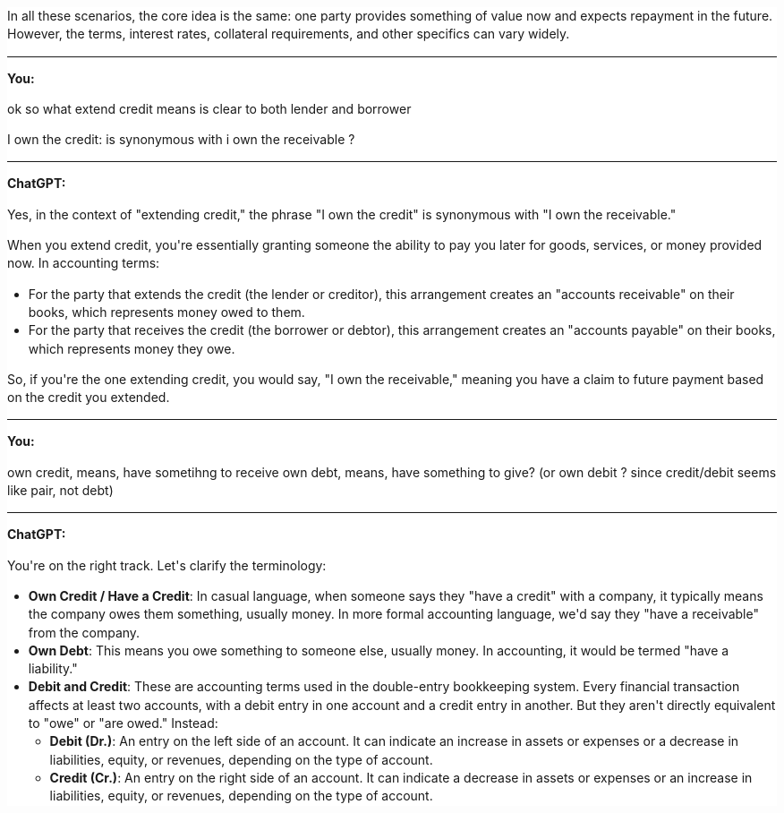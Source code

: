 In all these scenarios, the core idea is the same: one party provides something of value now and expects repayment in the future. However, the terms, interest rates, collateral requirements, and other specifics can vary widely.



------------------

**You:**

ok so what  extend credit means is clear  to both lender and borrower

I own the credit: is synonymous with i own the receivable ?

------------------

**ChatGPT:**

Yes, in the context of "extending credit," the phrase "I own the credit" is synonymous with "I own the receivable."

When you extend credit, you're essentially granting someone the ability to pay you later for goods, services, or money provided now. In accounting terms:


- For the party that extends the credit (the lender or creditor), this arrangement creates an "accounts receivable" on their books, which represents money owed to them.
- For the party that receives the credit (the borrower or debtor), this arrangement creates an "accounts payable" on their books, which represents money they owe.

So, if you're the one extending credit, you would say, "I own the receivable," meaning you have a claim to future payment based on the credit you extended.



------------------

**You:**

own credit, means, have sometihng to receive
own debt, means, have something to give? (or own debit ? since credit/debit seems like pair, not debt)

------------------

**ChatGPT:**

You're on the right track. Let's clarify the terminology:


- **Own Credit / Have a Credit**: In casual language, when someone says they "have a credit" with a company, it typically means the company owes them something, usually money. In more formal accounting language, we'd say they "have a receivable" from the company.
- **Own Debt**: This means you owe something to someone else, usually money. In accounting, it would be termed "have a liability."
- **Debit and Credit**: These are accounting terms used in the double-entry bookkeeping system. Every financial transaction affects at least two accounts, with a debit entry in one account and a credit entry in another. But they aren't directly equivalent to "owe" or "are owed." Instead:
   - **Debit (Dr.)**: An entry on the left side of an account. It can indicate an increase in assets or expenses or a decrease in liabilities, equity, or revenues, depending on the type of account.
   - **Credit (Cr.)**: An entry on the right side of an account. It can indicate a decrease in assets or expenses or an increase in liabilities, equity, or revenues, depending on the type of account.

